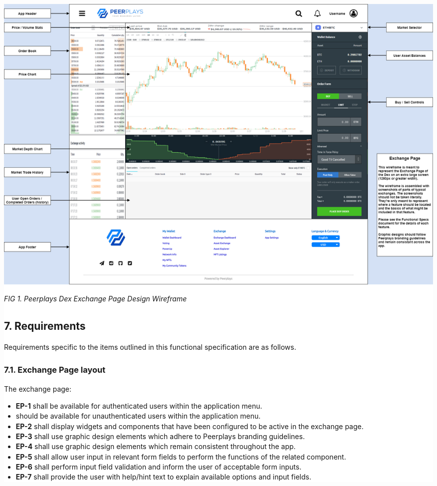 ![](../../.gitbook/assets/wireframes-exchange-page.png)

 _FIG 1. Peerplays Dex Exchange Page Design Wireframe_

## 7. Requirements

Requirements specific to the items outlined in this functional specification are as follows.

### 7.1. Exchange Page layout

The exchange page:

* **EP-1** shall be available for authenticated users within the application menu.
* should be available for unauthenticated users within the application menu.
* **EP-2** shall display widgets and components that have been configured to be active in the exchange page.
* **EP-3** shall use graphic design elements which adhere to Peerplays branding guidelines.
* **EP-4** shall use graphic design elements which remain consistent throughout the app.
* **EP-5** shall allow user input in relevant form fields to perform the functions of the related component.
* **EP-6** shall perform input field validation and inform the user of acceptable form inputs.
* **EP-7** shall provide the user with help/hint text to explain available options and input fields.
